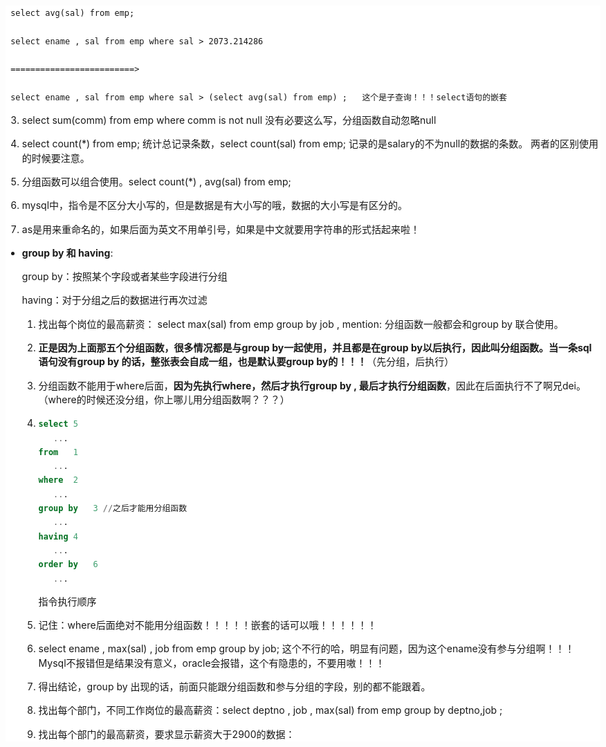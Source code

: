      select avg(sal) from emp;

     select ename , sal from emp where sal > 2073.214286

     =========================>

     select ename , sal from emp where sal > (select avg(sal) from emp) ;   这个是子查询！！！select语句的嵌套

  3. select sum(comm) from emp where comm is not null 没有必要这么写，分组函数自动忽略null

  4. select count(*) from emp; 统计总记录条数，select count(sal) from emp; 记录的是salary的不为null的数据的条数。 两者的区别使用的时候要注意。

  5. 分组函数可以组合使用。select count(*) , avg(sal) from emp;

  6. mysql中，指令是不区分大小写的，但是数据是有大小写的哦，数据的大小写是有区分的。

  7. as是用来重命名的，如果后面为英文不用单引号，如果是中文就要用字符串的形式括起来啦！

- **group by 和 having**:

  group by：按照某个字段或者某些字段进行分组

  having：对于分组之后的数据进行再次过滤

  1. 找出每个岗位的最高薪资： select max(sal) from emp group by job , mention: 分组函数一般都会和group by 联合使用。

  2. **正是因为上面那五个分组函数，很多情况都是与group by一起使用，并且都是在group by以后执行，因此叫分组函数。当一条sql语句没有group by 的话，整张表会自成一组，也是默认要group by的！！！**（先分组，后执行）

  3. 分组函数不能用于where后面，**因为先执行where，然后才执行group by , 最后才执行分组函数**，因此在后面执行不了啊兄dei。（where的时候还没分组，你上哪儿用分组函数啊？？？）

  4. ```sql
     select	5
     	...
     from	1
     	...
     where	2
     	...
     group by	3 //之后才能用分组函数
     	...
     having	4
     	...
     order by	6
     	...
     ```

     指令执行顺序

  5. 记住：where后面绝对不能用分组函数！！！！！嵌套的话可以哦！！！！！！

  6. select ename , max(sal) , job from emp group by job;   这个不行的哈，明显有问题，因为这个ename没有参与分组啊！！！Mysql不报错但是结果没有意义，oracle会报错，这个有隐患的，不要用嗷！！！

  7. 得出结论，group by 出现的话，前面只能跟分组函数和参与分组的字段，别的都不能跟着。

  8. 找出每个部门，不同工作岗位的最高薪资：select deptno , job , max(sal) from emp group by deptno,job ;

  9. 找出每个部门的最高薪资，要求显示薪资大于2900的数据： 
